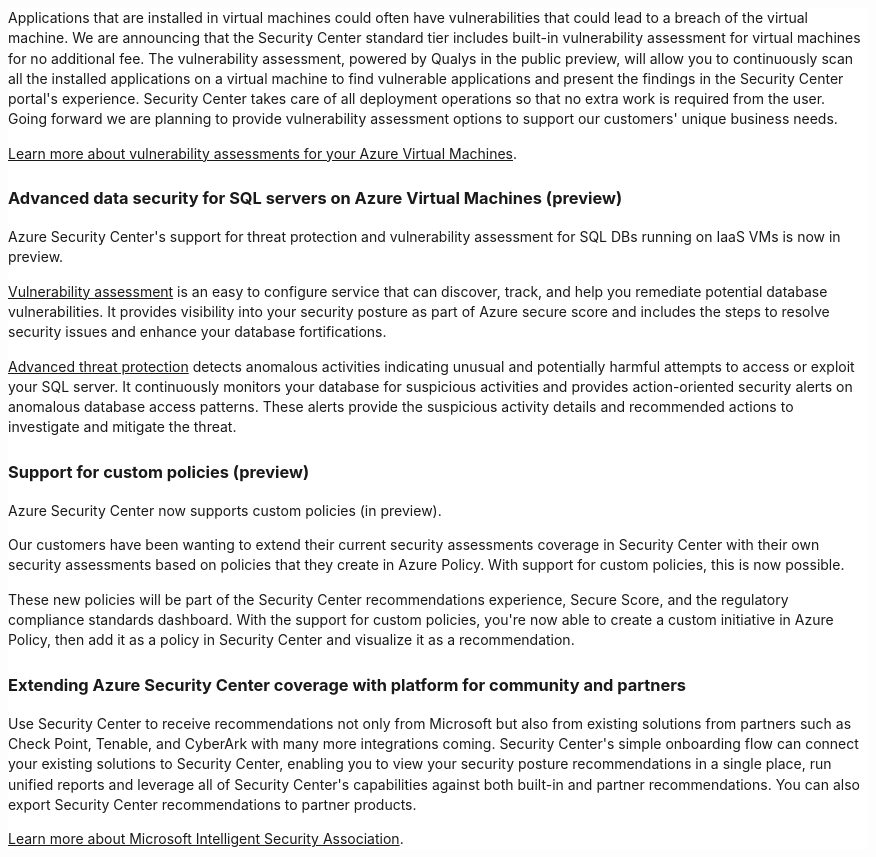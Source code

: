 Applications that are installed in virtual machines could often have vulnerabilities that could lead to a breach of the virtual machine. We are announcing that the Security Center standard tier includes built-in vulnerability assessment for virtual machines for no additional fee. The vulnerability assessment, powered by Qualys in the public preview, will allow you to continuously scan all the installed applications on a virtual machine to find vulnerable applications and present the findings in the Security Center portal's experience. Security Center takes care of all deployment operations so that no extra work is required from the user. Going forward we are planning to provide vulnerability assessment options to support our customers' unique business needs.

[Learn more about vulnerability assessments for your Azure Virtual Machines](deploy-vulnerability-assessment-vm.md).


### Advanced data security for SQL servers on Azure Virtual Machines (preview)

Azure Security Center's support for threat protection and vulnerability assessment for SQL DBs running on IaaS VMs is now in preview.

[Vulnerability assessment](../azure-sql/database/sql-vulnerability-assessment.md) is an easy to configure service that can discover, track, and help you remediate potential database vulnerabilities. It provides visibility into your security posture as part of Azure secure score and includes the steps to resolve security issues and enhance your database fortifications.

[Advanced threat protection](../azure-sql/database/threat-detection-overview.md) detects anomalous activities indicating unusual and potentially harmful attempts to access or exploit your SQL server. It continuously monitors your database for suspicious activities and provides action-oriented security alerts on anomalous database access patterns. These alerts provide the suspicious activity details and recommended actions to investigate and mitigate the threat.


### Support for custom policies (preview)

Azure Security Center now supports custom policies (in preview).

Our customers have been wanting to extend their current security assessments coverage in Security Center with their own security assessments based on policies that they create in Azure Policy. With support for custom policies, this is now possible.

These new policies will be part of the Security Center recommendations experience, Secure Score, and the regulatory compliance standards dashboard. With the support for custom policies, you're now able to create a custom initiative in Azure Policy, then add it as a policy in Security Center and visualize it as a recommendation.


### Extending Azure Security Center coverage with platform for community and partners

Use Security Center to receive recommendations not only from Microsoft but also from existing solutions from partners such as Check Point, Tenable, and CyberArk with many more integrations coming.  Security Center's simple onboarding flow can connect your existing solutions to Security Center, enabling you to view your security posture recommendations in a single place, run unified reports and leverage all of Security Center's capabilities against both built-in and partner recommendations. You can also export Security Center recommendations to partner products.

[Learn more about Microsoft Intelligent Security Association](https://www.microsoft.com/security/partnerships/intelligent-security-association).
